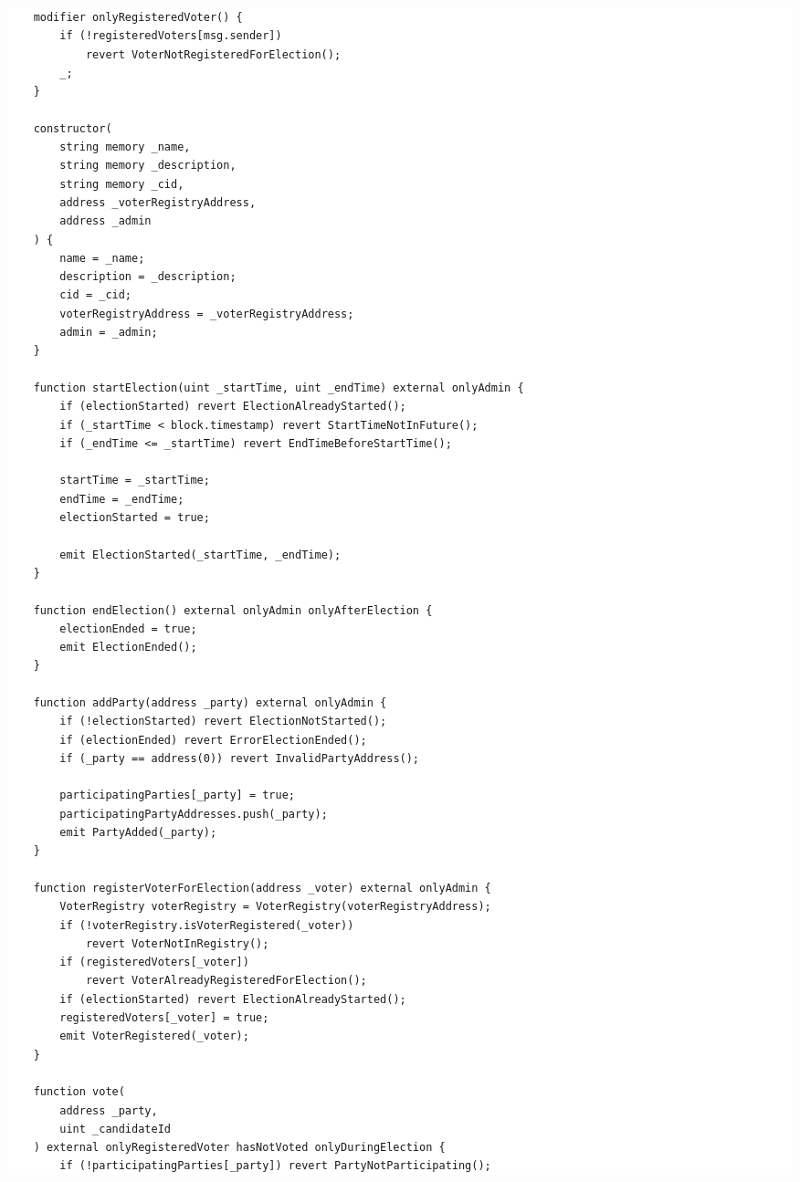 ```solidity
    modifier onlyRegisteredVoter() {
        if (!registeredVoters[msg.sender])
            revert VoterNotRegisteredForElection();
        _;
    }

    constructor(
        string memory _name,
        string memory _description,
        string memory _cid,
        address _voterRegistryAddress,
        address _admin
    ) {
        name = _name;
        description = _description;
        cid = _cid;
        voterRegistryAddress = _voterRegistryAddress;
        admin = _admin;
    }

    function startElection(uint _startTime, uint _endTime) external onlyAdmin {
        if (electionStarted) revert ElectionAlreadyStarted();
        if (_startTime < block.timestamp) revert StartTimeNotInFuture();
        if (_endTime <= _startTime) revert EndTimeBeforeStartTime();

        startTime = _startTime;
        endTime = _endTime;
        electionStarted = true;

        emit ElectionStarted(_startTime, _endTime);
    }

    function endElection() external onlyAdmin onlyAfterElection {
        electionEnded = true;
        emit ElectionEnded();
    }

    function addParty(address _party) external onlyAdmin {
        if (!electionStarted) revert ElectionNotStarted();
        if (electionEnded) revert ErrorElectionEnded();
        if (_party == address(0)) revert InvalidPartyAddress();

        participatingParties[_party] = true;
        participatingPartyAddresses.push(_party);
        emit PartyAdded(_party);
    }

    function registerVoterForElection(address _voter) external onlyAdmin {
        VoterRegistry voterRegistry = VoterRegistry(voterRegistryAddress);
        if (!voterRegistry.isVoterRegistered(_voter))
            revert VoterNotInRegistry();
        if (registeredVoters[_voter])
            revert VoterAlreadyRegisteredForElection();
        if (electionStarted) revert ElectionAlreadyStarted();
        registeredVoters[_voter] = true;
        emit VoterRegistered(_voter);
    }

    function vote(
        address _party,
        uint _candidateId
    ) external onlyRegisteredVoter hasNotVoted onlyDuringElection {
        if (!participatingParties[_party]) revert PartyNotParticipating();
```